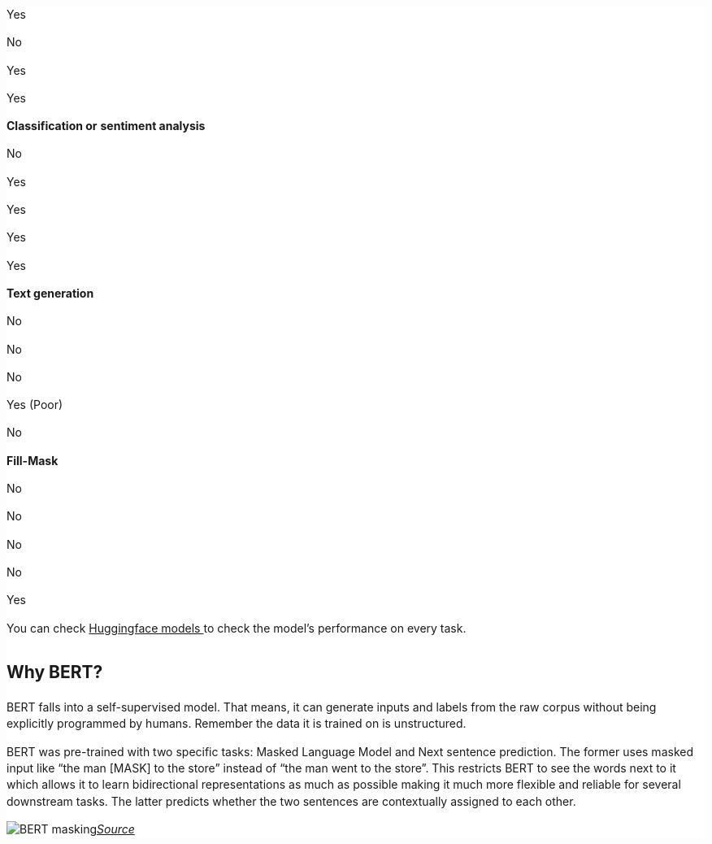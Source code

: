 Yes

No

Yes

Yes

**Classification or**
**sentiment analysis**

No

Yes

Yes

Yes

Yes

**Text generation**

No

No

No

Yes
(Poor)

No

**Fill-Mask**

No

No

No

No

Yes

You can check [Huggingface models ](https://huggingface.co/models)to check the model’s performance on every task.

## Why BERT?

BERT falls into a self-supervised model. That means, it can generate inputs and labels from the raw corpus without being explicitly programmed by humans. Remember the data it is trained on is unstructured.

BERT was pre-trained with two specific tasks: Masked Language Model and Next sentence prediction. The former uses masked input like “the man [MASK] to the store” instead of “the man went to the store”. This restricts BERT to see the words next to it which allows it to learn bidirectional representations as much as possible making it much more flexible and reliable for several downstream tasks. The latter predicts whether the two sentences are contextually assigned to each other.

![BERT masking](https://i0.wp.com/neptune.ai/wp-content/uploads/BERT-masking-1.png?resize=840%2C571&ssl=1)*[Source](http://jalammar.github.io/illustrated-bert/)*
